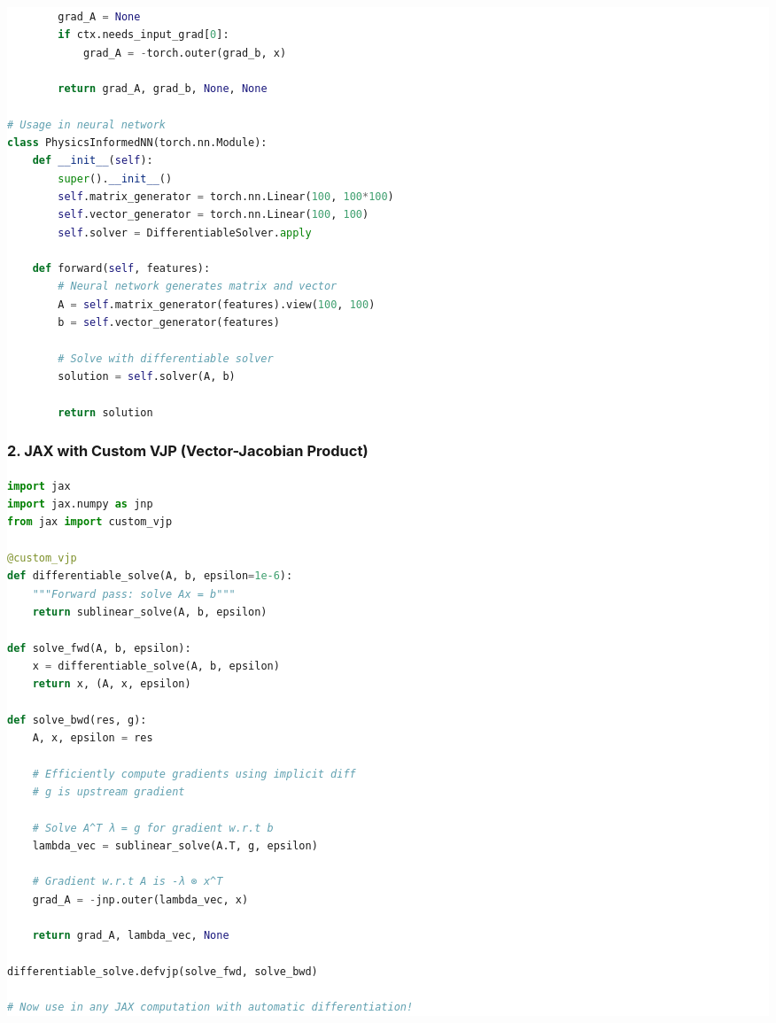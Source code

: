 ```python
        grad_A = None
        if ctx.needs_input_grad[0]:
            grad_A = -torch.outer(grad_b, x)

        return grad_A, grad_b, None, None

# Usage in neural network
class PhysicsInformedNN(torch.nn.Module):
    def __init__(self):
        super().__init__()
        self.matrix_generator = torch.nn.Linear(100, 100*100)
        self.vector_generator = torch.nn.Linear(100, 100)
        self.solver = DifferentiableSolver.apply

    def forward(self, features):
        # Neural network generates matrix and vector
        A = self.matrix_generator(features).view(100, 100)
        b = self.vector_generator(features)

        # Solve with differentiable solver
        solution = self.solver(A, b)

        return solution
```

### 2. JAX with Custom VJP (Vector-Jacobian Product)

```python
import jax
import jax.numpy as jnp
from jax import custom_vjp

@custom_vjp
def differentiable_solve(A, b, epsilon=1e-6):
    """Forward pass: solve Ax = b"""
    return sublinear_solve(A, b, epsilon)

def solve_fwd(A, b, epsilon):
    x = differentiable_solve(A, b, epsilon)
    return x, (A, x, epsilon)

def solve_bwd(res, g):
    A, x, epsilon = res

    # Efficiently compute gradients using implicit diff
    # g is upstream gradient

    # Solve A^T λ = g for gradient w.r.t b
    lambda_vec = sublinear_solve(A.T, g, epsilon)

    # Gradient w.r.t A is -λ ⊗ x^T
    grad_A = -jnp.outer(lambda_vec, x)

    return grad_A, lambda_vec, None

differentiable_solve.defvjp(solve_fwd, solve_bwd)

# Now use in any JAX computation with automatic differentiation!
```
